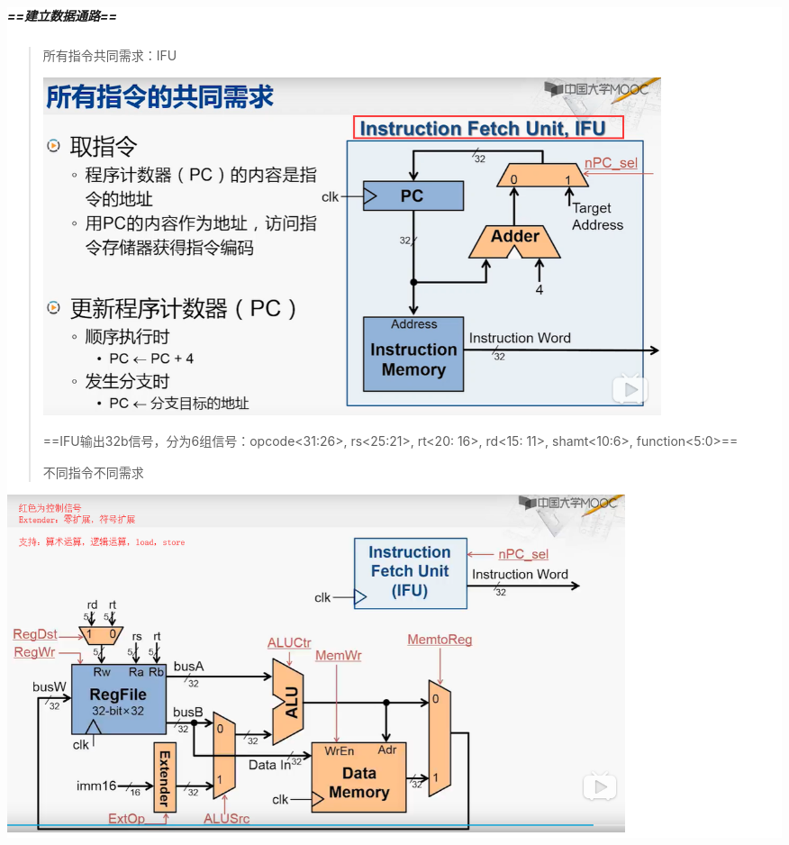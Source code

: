 
##### ==建立数据通路==

> 所有指令共同需求：IFU
>
> <img src="image-20200530195929248.png" style="zoom:67%;" />
>
> 
>
> ==IFU输出32b信号，分为6组信号：opcode\<31:26\>, rs\<25:21\>, rt<20: 16>, rd<15: 11>, shamt\<10:6>, function\<5:0>==
>
> 
>
> 不同指令不同需求

<img src="image-20200530200759043.png" style="zoom:67%;" />